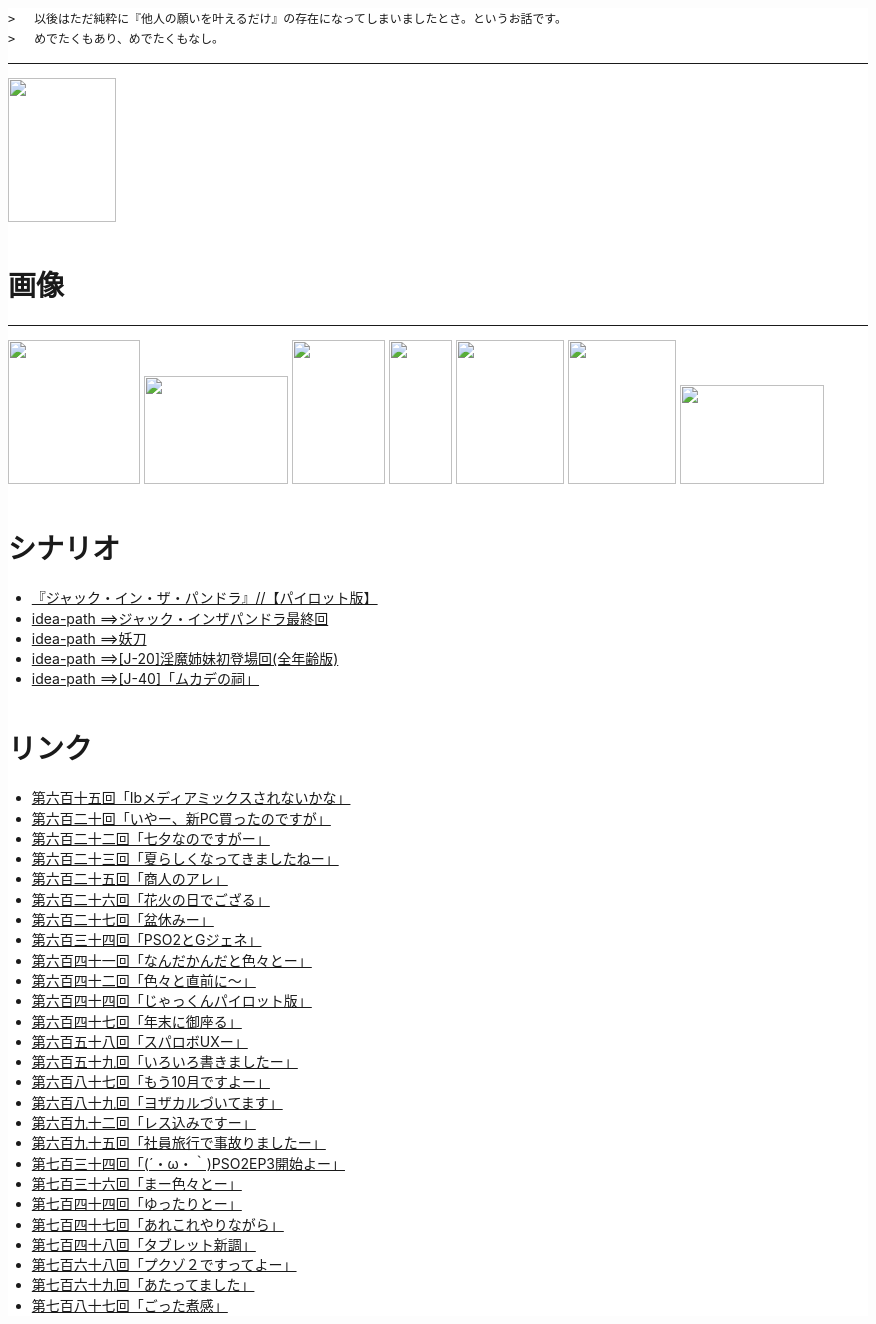 	> 　以後はただ純粋に『他人の願いを叶えるだけ』の存在になってしまいましたとさ。というお話です。  
	> 　めでたくもあり、めでたくもなし。  

---
<a href="https://picasaweb.google.com/lh/photo/nZ1acJo02FgagfJ5BwisoXJ7gP-2Iw56FuazTWeeYUc?feat=embedwebsite"><img src="https://lh4.googleusercontent.com/-zszdTV23ZQo/VRklapzseWI/AAAAAAAADic/22qNt1W23yY/s144/%255Buser3-2%255DNothing%2520Alice.png" height="144" width="108" alt=""></a>




画像
======================================================================================

---
<a href="https://picasaweb.google.com/lh/photo/vDhbTvAEPY7jFH621PRzYj0EiPamI-phV_d6nURRrt8?feat=embedwebsite"><img src="https://lh6.googleusercontent.com/-mk1y5ZcqOpo/UTdC6wjrf-I/AAAAAAAAAkQ/MaSTTwv7Es0/s144/%255Buser3-2%255D-----.png" height="144" width="132" alt=""></a>
<a href="https://picasaweb.google.com/lh/photo/26khXSlG4zMsj8z7iDQpqj0EiPamI-phV_d6nURRrt8?feat=embedwebsite"><img src="https://lh3.googleusercontent.com/-3DV7GmhCHjE/UT7WDlQmUsI/AAAAAAAAAqk/VX8-Rd1nZfI/s144/%255Buser3-2%255D%25E3%2582%25A2%25E3%2582%25A4%25E3%2582%25B3%25E3%2583%25B3.png" height="108" width="144" alt=""></a>
<a href="https://picasaweb.google.com/lh/photo/h4IOzYrXtd4CW9iBzSeeKz0EiPamI-phV_d6nURRrt8?feat=embedwebsite"><img src="https://lh3.googleusercontent.com/-HHBy9r0uFrs/UiMrEgDxLnI/AAAAAAAAB0k/kJbfy6XH3IQ/s144/%255Buser3-2%255D%25E3%2582%25B5%25E3%2582%25AD%25E3%2583%25A5%25E3%2583%2590%25E3%2582%25B9%25E5%25A7%2589%25E5%25A6%25B9%25E6%2595%2597%25E8%25B5%25B0.png" height="144" width="93" alt=""></a>
<a href="https://picasaweb.google.com/lh/photo/65W8q6eLxmNSKHqRiGyrLT0EiPamI-phV_d6nURRrt8?feat=embedwebsite"><img src="https://lh5.googleusercontent.com/-w3-1Hk65aGA/U2WV9t_Z0yI/AAAAAAAACt4/RtslVerzu1c/s144/%255Buser3-2%255D%25E3%2583%2584%25E3%2583%25B4%25E3%2582%25A1%25E3%2583%25AB%25E3%2582%25B7%25E3%2582%25A7%25E3%2583%25B3%25E3%2583%2588%25E7%25B5%25B5%25E3%2582%25B3%25E3%2583%25B3%25E3%2583%2586.png" height="144" width="63" alt=""></a>
<a href="https://picasaweb.google.com/lh/photo/9bhey1DIp0CRfbh8a3u0sj0EiPamI-phV_d6nURRrt8?feat=embedwebsite"><img src="https://lh3.googleusercontent.com/-sPEDmJuVr8Q/VAGhzkCPARI/AAAAAAAADCE/ITyl48x9BlE/s144/%255Buser3-2%255D%25E3%2581%25A1%25E3%2582%2587%25E3%2582%258D%25E6%25B7%25AB%25E9%25AD%2594.jpg" height="144" width="108" alt=""></a>
<a href="https://picasaweb.google.com/lh/photo/a6Z6Dtie4z3OcYG88dJXcz0EiPamI-phV_d6nURRrt8?feat=embedwebsite"><img src="https://lh3.googleusercontent.com/-BqR8dddqEzw/VAGhuAqBqzI/AAAAAAAADB8/U3qb9NrJaRI/s144/%255Buser3-2%255D%25E3%2581%2598%25E3%2582%2583%25E3%2581%25A3%25E3%2581%258F%25E2%2598%2586%25E3%2581%2584%25E3%2582%2593%25E3%2581%25BE%25EF%25BC%25A0%25E3%2581%25B1%25E3%2582%2593%25E3%2581%25A9%25E3%2582%2589.jpg" height="144" width="108" alt=""></a>
<a href="https://picasaweb.google.com/lh/photo/f7EYbHxzq0ikeScB0_iPDHJ7gP-2Iw56FuazTWeeYUc?feat=embedwebsite"><img src="https://lh3.googleusercontent.com/-U1SICoRhFnU/VRklaNe1YwI/AAAAAAAADiY/kuRh5oFV6Nc/s144/%255Buser3-2%255D%25E3%2582%25B5%25E3%2582%25AD%25E3%2583%25A5%25E3%2583%2590%25E3%2582%25B9%25E5%25A7%2589%25E5%25A6%25B9.png" height="99" width="144" alt=""></a>




シナリオ
======================================================================================

* <a href="http://www.page.sannet.ne.jp/yasaka/novel/jip_p00.htm">『ジャック・イン・ザ・パンドラ』//【パイロット版】</a>
* <a href="http://idea-path.appspot.com/8r/node21">idea-path ==>ジャック・インザパンドラ最終回</a>
* <a href="http://idea-path.appspot.com/wwer0v8HaBoZFxEY_t0kJB">idea-path ==>妖刀</a>
* <a href="http://idea-path.appspot.com/BT6a5lI1Je67ElVSdyzamB">idea-path ==>[J-20]淫魔姉妹初登場回(全年齢版)</a>
* <a href="http://idea-path.appspot.com/KkR4cnxxaWKQGNw0Gyy0BA">idea-path ==>[J-40]「ムカデの祠」</a>


リンク
======================================================================================

* <a href="http://www.page.sannet.ne.jp/yasaka/radio/615.htm">第六百十五回「Ibメディアミックスされないかな」</a>
* <a href="http://www.page.sannet.ne.jp/yasaka/radio/620.htm">第六百二十回「いやー、新PC買ったのですが」</a>
* <a href="http://www.page.sannet.ne.jp/yasaka/radio/622.htm">第六百二十二回「七夕なのですがー」</a>
* <a href="http://www.page.sannet.ne.jp/yasaka/radio/623.htm">第六百二十三回「夏らしくなってきましたねー」</a>
* <a href="http://www.page.sannet.ne.jp/yasaka/radio/625.htm">第六百二十五回「商人のアレ」</a>
* <a href="http://www.page.sannet.ne.jp/yasaka/radio/626.htm">第六百二十六回「花火の日でござる」</a>
* <a href="http://www.page.sannet.ne.jp/yasaka/radio/627.htm">第六百二十七回「盆休みー」</a>
* <a href="http://www.page.sannet.ne.jp/yasaka/radio/634.htm">第六百三十四回「PSO2とGジェネ」</a>
* <a href="http://www.page.sannet.ne.jp/yasaka/radio/641.htm">第六百四十一回「なんだかんだと色々とー」</a>
* <a href="http://www.page.sannet.ne.jp/yasaka/radio/642.htm">第六百四十二回「色々と直前に～」</a>
* <a href="http://www.page.sannet.ne.jp/yasaka/radio/644.htm">第六百四十四回「じゃっくんパイロット版」</a>
* <a href="http://www.page.sannet.ne.jp/yasaka/radio/647.htm">第六百四十七回「年末に御座る」</a>
* <a href="http://www.page.sannet.ne.jp/yasaka/radio/658.htm">第六百五十八回「スパロボUXー」</a>
* <a href="http://www.page.sannet.ne.jp/yasaka/radio/659.htm">第六百五十九回「いろいろ書きましたー」</a>
* <a href="http://www.page.sannet.ne.jp/yasaka/radio/687.htm">第六百八十七回「もう10月ですよー」</a>
* <a href="http://www.page.sannet.ne.jp/yasaka/radio/689.htm">第六百八十九回「ヨザカルづいてます」</a>
* <a href="http://www.page.sannet.ne.jp/yasaka/radio/692.htm">第六百九十二回「レス込みですー」</a>
* <a href="http://www.page.sannet.ne.jp/yasaka/radio/695.htm">第六百九十五回「社員旅行で事故りましたー」</a>
* <a href="http://www.page.sannet.ne.jp/yasaka/radio/734.htm">第七百三十四回「(´・ω・｀)PSO2EP3開始よー」</a>
* <a href="http://www.page.sannet.ne.jp/yasaka/radio/736.htm">第七百三十六回「まー色々とー」</a>
* <a href="http://www.page.sannet.ne.jp/yasaka/radio/744.htm">第七百四十四回「ゆったりとー」</a>
* <a href="http://www.page.sannet.ne.jp/yasaka/radio/747.htm">第七百四十七回「あれこれやりながら」</a>
* <a href="http://www.page.sannet.ne.jp/yasaka/radio/748.htm">第七百四十八回「タブレット新調」</a>
* [第七百六十八回「プクゾ２ですってよー」](http://www.page.sannet.ne.jp/yasaka/radio/768.htm)
* [第七百六十九回「あたってました」](http://www.page.sannet.ne.jp/yasaka/radio/769.htm)
* [第七百八十七回「ごった煮感」](http://www.page.sannet.ne.jp/yasaka/radio/787.htm)
